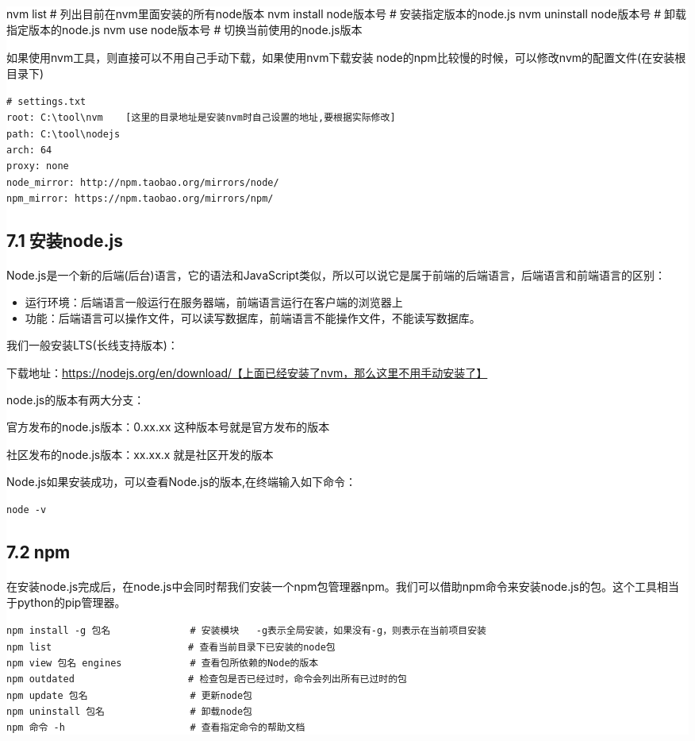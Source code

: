 nvm list   # 列出目前在nvm里面安装的所有node版本
nvm install node版本号      # 安装指定版本的node.js
nvm uninstall node版本号    # 卸载指定版本的node.js
nvm use node版本号          # 切换当前使用的node.js版本	



如果使用nvm工具，则直接可以不用自己手动下载，如果使用nvm下载安装 node的npm比较慢的时候，可以修改nvm的配置文件(在安装根目录下)

```
# settings.txt
root: C:\tool\nvm    [这里的目录地址是安装nvm时自己设置的地址,要根据实际修改]
path: C:\tool\nodejs
arch: 64
proxy: none
node_mirror: http://npm.taobao.org/mirrors/node/ 
npm_mirror: https://npm.taobao.org/mirrors/npm/
```





## 7.1 安装node.js

Node.js是一个新的后端(后台)语言，它的语法和JavaScript类似，所以可以说它是属于前端的后端语言，后端语言和前端语言的区别：

- 运行环境：后端语言一般运行在服务器端，前端语言运行在客户端的浏览器上
- 功能：后端语言可以操作文件，可以读写数据库，前端语言不能操作文件，不能读写数据库。

我们一般安装LTS(长线支持版本)：

下载地址：https://nodejs.org/en/download/【上面已经安装了nvm，那么这里不用手动安装了】



node.js的版本有两大分支：

官方发布的node.js版本：0.xx.xx 这种版本号就是官方发布的版本

社区发布的node.js版本：xx.xx.x  就是社区开发的版本



Node.js如果安装成功，可以查看Node.js的版本,在终端输入如下命令：

```
node -v
```



## 7.2 npm

在安装node.js完成后，在node.js中会同时帮我们安装一个npm包管理器npm。我们可以借助npm命令来安装node.js的包。这个工具相当于python的pip管理器。

```
npm install -g 包名              # 安装模块   -g表示全局安装，如果没有-g，则表示在当前项目安装
npm list                        # 查看当前目录下已安装的node包
npm view 包名 engines            # 查看包所依赖的Node的版本 
npm outdated                    # 检查包是否已经过时，命令会列出所有已过时的包
npm update 包名                  # 更新node包
npm uninstall 包名               # 卸载node包
npm 命令 -h                      # 查看指定命令的帮助文档
```
